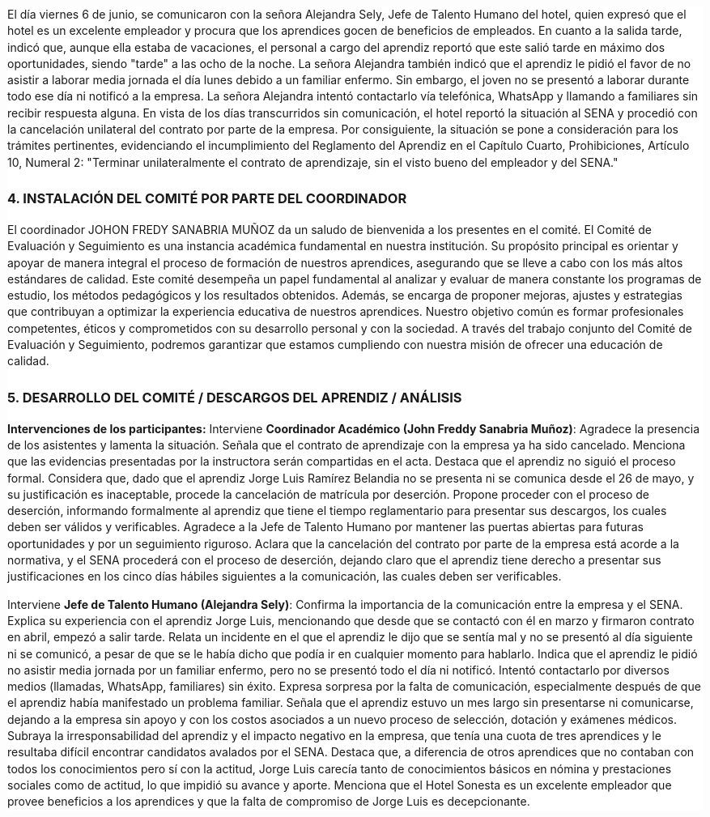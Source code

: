 El día viernes 6 de junio, se comunicaron con la señora Alejandra Sely, Jefe de Talento Humano del hotel, quien expresó que el hotel es un excelente empleador y procura que los aprendices gocen de beneficios de empleados. En cuanto a la salida tarde, indicó que, aunque ella estaba de vacaciones, el personal a cargo del aprendiz reportó que este salió tarde en máximo dos oportunidades, siendo "tarde" a las ocho de la noche. La señora Alejandra también indicó que el aprendiz le pidió el favor de no asistir a laborar media jornada el día lunes debido a un familiar enfermo. Sin embargo, el joven no se presentó a laborar durante todo ese día ni notificó a la empresa. La señora Alejandra intentó contactarlo vía telefónica, WhatsApp y llamando a familiares sin recibir respuesta alguna. En vista de los días transcurridos sin comunicación, el hotel reportó la situación al SENA y procedió con la cancelación unilateral del contrato por parte de la empresa.
Por consiguiente, la situación se pone a consideración para los trámites pertinentes, evidenciando el incumplimiento del Reglamento del Aprendiz en el Capítulo Cuarto, Prohibiciones, Artículo 10, Numeral 2: "Terminar unilateralmente el contrato de aprendizaje, sin el visto bueno del empleador y del SENA."

### 4. INSTALACIÓN DEL COMITÉ POR PARTE DEL COORDINADOR
El coordinador JOHON FREDY SANABRIA MUÑOZ da un saludo de bienvenida a los presentes en el comité. El Comité de Evaluación y Seguimiento es una instancia académica fundamental en nuestra institución. Su propósito principal es orientar y apoyar de manera integral el proceso de formación de nuestros aprendices, asegurando que se lleve a cabo con los más altos estándares de calidad. Este comité desempeña un papel fundamental al analizar y evaluar de manera constante los programas de estudio, los métodos pedagógicos y los resultados obtenidos. Además, se encarga de proponer mejoras, ajustes y estrategias que contribuyan a optimizar la experiencia educativa de nuestros aprendices. Nuestro objetivo común es formar profesionales competentes, éticos y comprometidos con su desarrollo personal y con la sociedad. A través del trabajo conjunto del Comité de Evaluación y Seguimiento, podremos garantizar que estamos cumpliendo con nuestra misión de ofrecer una educación de calidad.

### 5. DESARROLLO DEL COMITÉ / DESCARGOS DEL APRENDIZ / ANÁLISIS
**Intervenciones de los participantes:**
Interviene **Coordinador Académico (John Freddy Sanabria Muñoz)**: Agradece la presencia de los asistentes y lamenta la situación. Señala que el contrato de aprendizaje con la empresa ya ha sido cancelado. Menciona que las evidencias presentadas por la instructora serán compartidas en el acta. Destaca que el aprendiz no siguió el proceso formal. Considera que, dado que el aprendiz Jorge Luis Ramírez Belandia no se presenta ni se comunica desde el 26 de mayo, y su justificación es inaceptable, procede la cancelación de matrícula por deserción. Propone proceder con el proceso de deserción, informando formalmente al aprendiz que tiene el tiempo reglamentario para presentar sus descargos, los cuales deben ser válidos y verificables. Agradece a la Jefe de Talento Humano por mantener las puertas abiertas para futuras oportunidades y por un seguimiento riguroso. Aclara que la cancelación del contrato por parte de la empresa está acorde a la normativa, y el SENA procederá con el proceso de deserción, dejando claro que el aprendiz tiene derecho a presentar sus justificaciones en los cinco días hábiles siguientes a la comunicación, las cuales deben ser verificables.

Interviene **Jefe de Talento Humano (Alejandra Sely)**: Confirma la importancia de la comunicación entre la empresa y el SENA. Explica su experiencia con el aprendiz Jorge Luis, mencionando que desde que se contactó con él en marzo y firmaron contrato en abril, empezó a salir tarde. Relata un incidente en el que el aprendiz le dijo que se sentía mal y no se presentó al día siguiente ni se comunicó, a pesar de que se le había dicho que podía ir en cualquier momento para hablarlo. Indica que el aprendiz le pidió no asistir media jornada por un familiar enfermo, pero no se presentó todo el día ni notificó. Intentó contactarlo por diversos medios (llamadas, WhatsApp, familiares) sin éxito. Expresa sorpresa por la falta de comunicación, especialmente después de que el aprendiz había manifestado un problema familiar. Señala que el aprendiz estuvo un mes largo sin presentarse ni comunicarse, dejando a la empresa sin apoyo y con los costos asociados a un nuevo proceso de selección, dotación y exámenes médicos. Subraya la irresponsabilidad del aprendiz y el impacto negativo en la empresa, que tenía una cuota de tres aprendices y le resultaba difícil encontrar candidatos avalados por el SENA. Destaca que, a diferencia de otros aprendices que no contaban con todos los conocimientos pero sí con la actitud, Jorge Luis carecía tanto de conocimientos básicos en nómina y prestaciones sociales como de actitud, lo que impidió su avance y aporte. Menciona que el Hotel Sonesta es un excelente empleador que provee beneficios a los aprendices y que la falta de compromiso de Jorge Luis es decepcionante.
